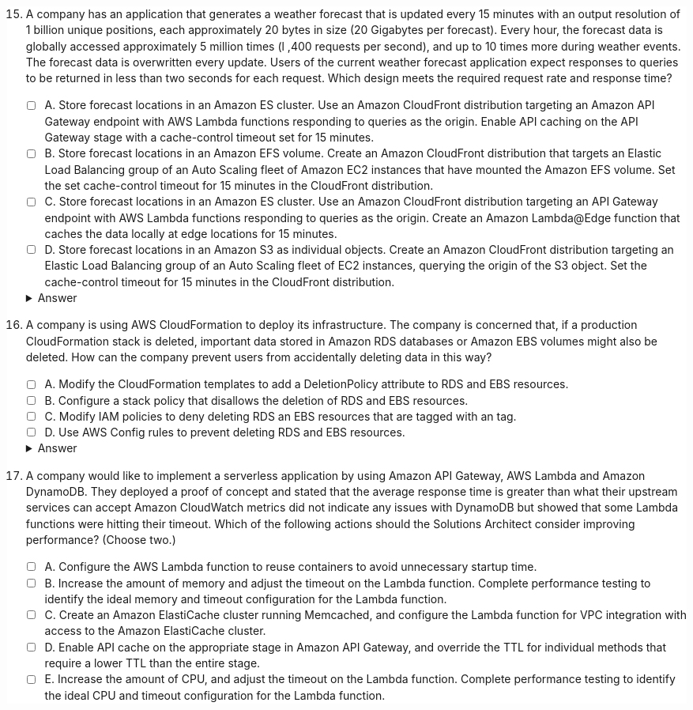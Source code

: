 15. A company has an application that generates a weather forecast that is updated every 15 minutes with an output resolution of 1 billion unique positions, each approximately 20 bytes in size (20 Gigabytes per forecast). Every hour, the forecast data is globally accessed approximately 5 million times (l ,400 requests per second), and up to 10 times more during weather events. The forecast data is overwritten every update. Users of the current weather forecast application expect responses to queries to be returned in less than two seconds for each request. Which design meets the required request rate and response time?
    - [ ] A. Store forecast locations in an Amazon ES cluster. Use an Amazon CloudFront distribution targeting an Amazon API Gateway endpoint with AWS Lambda functions responding to queries as the origin. Enable API caching on the API Gateway stage with a cache-control timeout set for 15 minutes.
    - [ ] B. Store forecast locations in an Amazon EFS volume. Create an Amazon CloudFront distribution that targets an Elastic Load Balancing group of an Auto Scaling fleet of Amazon EC2 instances that have mounted the Amazon EFS volume. Set the set cache-control timeout for 15 minutes in the CloudFront distribution.
    - [ ] C. Store forecast locations in an Amazon ES cluster. Use an Amazon CloudFront distribution targeting an API Gateway endpoint with AWS Lambda functions responding to queries as the origin. Create an Amazon Lambda@Edge function that caches the data locally at edge locations for 15 minutes.
    - [ ] D. Store forecast locations in an Amazon S3 as individual objects. Create an Amazon CloudFront distribution targeting an Elastic Load Balancing group of an Auto Scaling fleet of EC2 instances, querying the origin of the S3 object. Set the cache-control timeout for 15 minutes in the CloudFront distribution.

    <details>
       <summary>Answer</summary>

       - [x] A. 正确
       - [ ] B. Cache-control header是在Origin里的，不在CloudFront
       - [ ] C. 将数据缓存到Lambda@Edge中会造成溢出
       - [ ] D. 同B

    </details>

16. A company is using AWS CloudFormation to deploy its infrastructure. The company is concerned that, if a production CloudFormation stack is deleted, important data stored in Amazon RDS databases or Amazon EBS volumes might also be deleted. How can the company prevent users from accidentally deleting data in this way?
    - [ ] A. Modify the CloudFormation templates to add a DeletionPolicy attribute to RDS and EBS resources.
    - [ ] B. Configure a stack policy that disallows the deletion of RDS and EBS resources.
    - [ ] C. Modify IAM policies to deny deleting RDS an EBS resources that are tagged with an tag.
    - [ ] D. Use AWS Config rules to prevent deleting RDS and EBS resources.

    <details>
       <summary>Answer</summary>

       - [x] A. 正确
       - [ ] B. 栈升级的时候才用到Stack Policy
       - [ ] C. 这个只能防故意删除
       - [ ] D. AWS Config只能用来监控

    </details>

17. A company would like to implement a serverless application by using Amazon API Gateway, AWS Lambda and Amazon DynamoDB. They deployed a proof of concept and stated that the average response time is greater than what their upstream services can accept Amazon CloudWatch metrics did not indicate any issues with DynamoDB but showed that some Lambda functions were hitting their timeout. Which of the following actions should the Solutions Architect consider improving performance? (Choose two.)
    - [ ] A. Configure the AWS Lambda function to reuse containers to avoid unnecessary startup time.
    - [ ] B. Increase the amount of memory and adjust the timeout on the Lambda function. Complete performance testing to identify the ideal memory and timeout configuration for the Lambda function.
    - [ ] C. Create an Amazon ElastiCache cluster running Memcached, and configure the Lambda function for VPC integration with access to the Amazon ElastiCache cluster.
    - [ ] D. Enable API cache on the appropriate stage in Amazon API Gateway, and override the TTL for individual methods that require a lower TTL than the entire stage.
    - [ ] E. Increase the amount of CPU, and adjust the timeout on the Lambda function. Complete performance testing to identify the ideal CPU and timeout configuration for the Lambda function.
